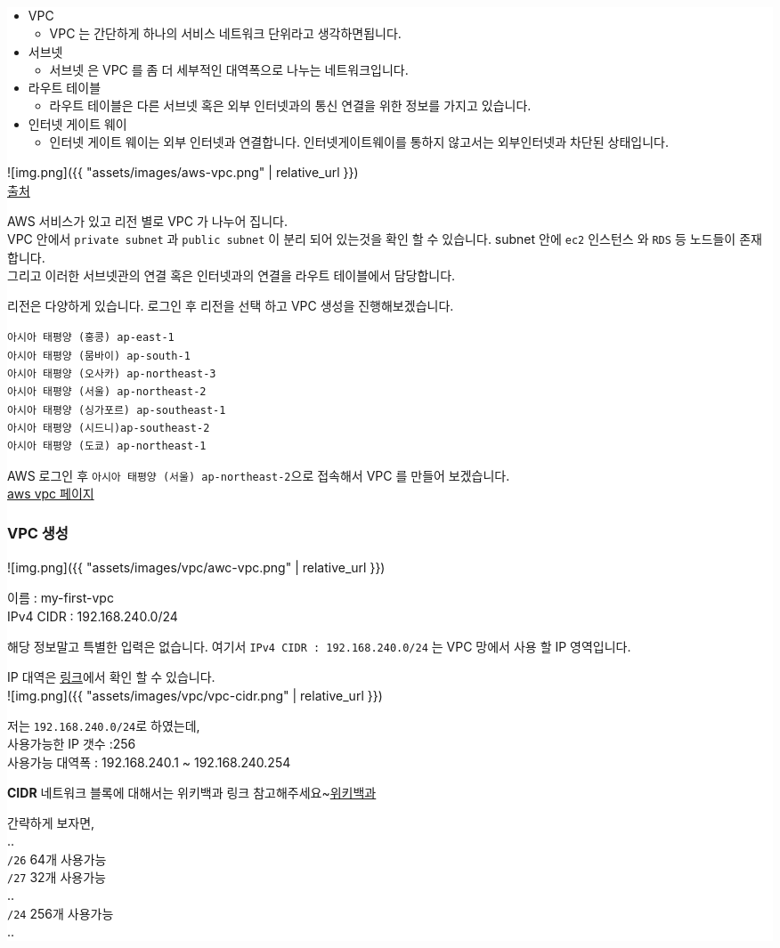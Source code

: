 - VPC
  - VPC 는 간단하게 하나의 서비스 네트워크 단위라고 생각하면됩니다.
- 서브넷 
  - 서브넷 은 VPC 를 좀 더 세부적인 대역폭으로 나누는 네트워크입니다.
- 라우트 테이블
  - 라우트 테이블은 다른 서브넷 혹은 외부 인터넷과의 통신 연결을 위한 정보를 가지고 있습니다.
- 인터넷 게이트 웨이
  - 인터넷 게이트 웨이는 외부 인터넷과 연결합니다. 인터넷게이트웨이를 통하지 않고서는 외부인터넷과 차단된 상태입니다.

![img.png]({{ "assets/images/aws-vpc.png" | relative_url }})  
[출처](https://docs.aws.amazon.com/ko_kr/vpc/latest/userguide/how-it-works.html)

AWS 서비스가 있고 리전 별로 VPC 가 나누어 집니다.   
VPC 안에서 `private subnet` 과 `public subnet` 이 분리 되어 있는것을 확인 할 수 있습니다.
subnet 안에 `ec2` 인스턴스 와 `RDS` 등 노드들이 존재합니다.  
그리고 이러한 서브넷관의 연결 혹은 인터넷과의 연결을 라우트 테이블에서 담당합니다.

리전은 다양하게 있습니다. 로그인 후 리전을 선택 하고 VPC 생성을 진행해보겠습니다.

```text
아시아 태평양 (홍콩) ap-east-1
아시아 태평양 (뭄바이) ap-south-1
아시아 태평양 (오사카) ap-northeast-3
아시아 태평양 (서울) ap-northeast-2
아시아 태평양 (싱가포르) ap-southeast-1
아시아 태평양 (시드니)ap-southeast-2
아시아 태평양 (도쿄) ap-northeast-1
```
AWS 로그인 후 `아시아 태평양 (서울) ap-northeast-2`으로 접속해서 VPC 를 만들어 보겠습니다.  
[aws vpc 페이지](https://ap-northeast-2.console.aws.amazon.com/vpc/home?region=ap-northeast-2#vpcs:)

### VPC 생성

![img.png]({{ "assets/images/vpc/awc-vpc.png" | relative_url }})  

이름 : my-first-vpc  
IPv4 CIDR : 192.168.240.0/24  

해당 정보말고 특별한 입력은 없습니다. 
여기서 `IPv4 CIDR : 192.168.240.0/24` 는 VPC 망에서 사용 할 IP 영역입니다.  

IP 대역은 [링크](https://cidr.xyz/)에서 확인 할 수 있습니다.  
![img.png]({{ "assets/images/vpc/vpc-cidr.png" | relative_url }})  

저는 `192.168.240.0/24`로 하였는데,  
사용가능한 IP 갯수 :256  
사용가능 대역폭 : 192.168.240.1 ~ 192.168.240.254 

**CIDR** 네트워크 블록에 대해서는 위키백과 링크 참고해주세요~[위키백과](https://ko.wikipedia.org/wiki/%EC%82%AC%EC%9D%B4%EB%8D%94_(%EB%84%A4%ED%8A%B8%EC%9B%8C%ED%82%B9))

간략하게 보자면,  
..  
`/26` 64개 사용가능     
`/27` 32개 사용가능   
..  
`/24` 256개 사용가능  
..  
